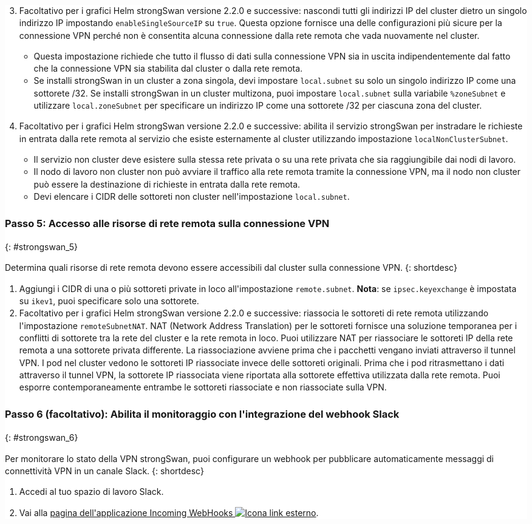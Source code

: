 3. Facoltativo per i grafici Helm strongSwan versione 2.2.0 e successive: nascondi tutti gli indirizzi IP del cluster dietro un singolo indirizzo IP impostando `enableSingleSourceIP` su `true`. Questa opzione fornisce una delle configurazioni più sicure per la connessione VPN perché non è consentita alcuna connessione dalla rete remota che vada nuovamente nel cluster.
    <br>
    * Questa impostazione richiede che tutto il flusso di dati sulla connessione VPN sia in uscita indipendentemente dal fatto che la connessione VPN sia stabilita dal cluster o dalla rete remota.
    * Se installi strongSwan in un cluster a zona singola, devi impostare `local.subnet` su solo un singolo indirizzo IP come una sottorete /32. Se installi strongSwan in un cluster multizona, puoi impostare `local.subnet` sulla variabile `%zoneSubnet` e utilizzare `local.zoneSubnet` per specificare un indirizzo IP come una sottorete /32 per ciascuna zona del cluster.

4. Facoltativo per i grafici Helm strongSwan versione 2.2.0 e successive: abilita il servizio strongSwan per instradare le richieste in entrata dalla rete remota al servizio che esiste esternamente al cluster utilizzando impostazione `localNonClusterSubnet`.
    <br>
    * Il servizio non cluster deve esistere sulla stessa rete privata o su una rete privata che sia raggiungibile dai nodi di lavoro.
    * Il nodo di lavoro non cluster non può avviare il traffico alla rete remota tramite la connessione VPN, ma il nodo non cluster può essere la destinazione di richieste in entrata dalla rete remota.
    * Devi elencare i CIDR delle sottoreti non cluster nell'impostazione `local.subnet`.

### Passo 5: Accesso alle risorse di rete remota sulla connessione VPN
{: #strongswan_5}

Determina quali risorse di rete remota devono essere accessibili dal cluster sulla connessione VPN.
{: shortdesc}

1. Aggiungi i CIDR di una o più sottoreti private in loco all'impostazione `remote.subnet`. **Nota**: se `ipsec.keyexchange` è impostata su `ikev1`, puoi specificare solo una sottorete.
2. Facoltativo per i grafici Helm strongSwan versione 2.2.0 e successive: riassocia le sottoreti di rete remota utilizzando l'impostazione `remoteSubnetNAT`. NAT (Network Address Translation) per le sottoreti fornisce una soluzione temporanea per i conflitti di sottorete tra la rete del cluster e la rete remota in loco. Puoi utilizzare NAT per riassociare le sottoreti IP della rete remota a una sottorete privata differente. La riassociazione avviene prima che i pacchetti vengano inviati attraverso il tunnel VPN. I pod nel cluster vedono le sottoreti IP riassociate invece delle sottoreti originali. Prima che i pod ritrasmettano i dati attraverso il tunnel VPN, la sottorete IP riassociata viene riportata alla sottorete effettiva utilizzata dalla rete remota. Puoi esporre contemporaneamente entrambe le sottoreti riassociate e non riassociate sulla VPN.

### Passo 6 (facoltativo): Abilita il monitoraggio con l'integrazione del webhook Slack
{: #strongswan_6}

Per monitorare lo stato della VPN strongSwan, puoi configurare un webhook per pubblicare automaticamente messaggi di connettività VPN in un canale Slack.
{: shortdesc}

1. Accedi al tuo spazio di lavoro Slack.

2. Vai alla [pagina dell'applicazione Incoming WebHooks ![Icona link esterno](../icons/launch-glyph.svg "Icona link esterno")](https://slack.com/apps/A0F7XDUAZ-incoming-webhooks).
